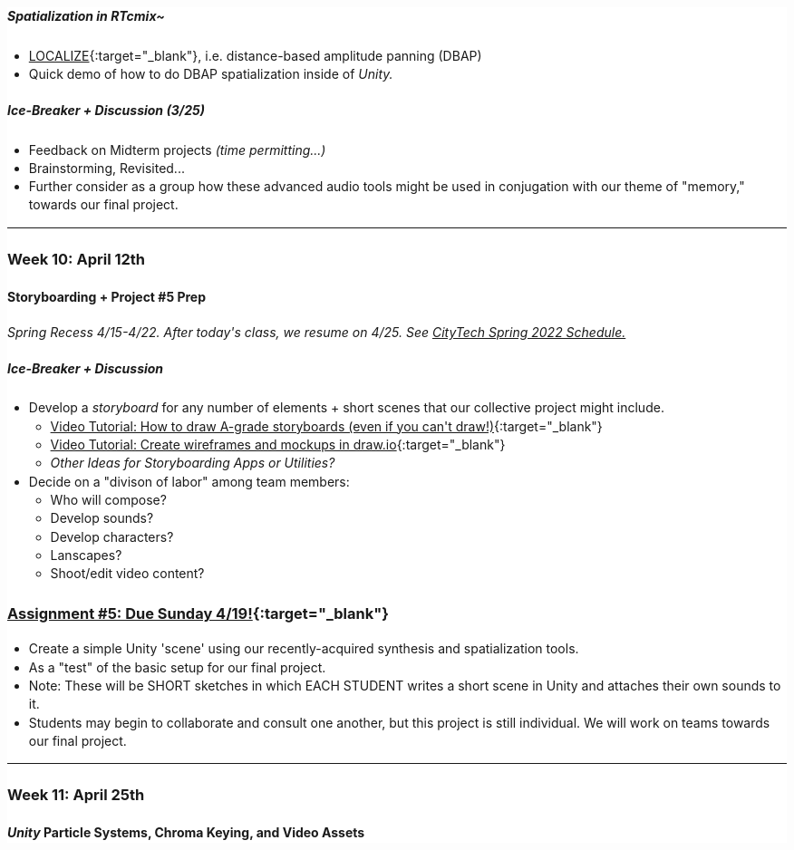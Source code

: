 ##### Spatialization in _RTcmix~_
* [LOCALIZE](http://rtcmix.org/reference/instruments/LOCALIZE.php){:target="_blank"}, i.e. distance-based amplitude panning (DBAP)
* Quick demo of how to do DBAP spatialization inside of _Unity._

##### Ice-Breaker + Discussion (3/25)
* Feedback on Midterm projects _(time permitting...)_
* Brainstorming, Revisited...
* Further consider as a group how these advanced audio tools might be used in conjugation with our theme of "memory," towards our final project. 

* * *

<a id="w10"></a>
### Week 10: April 12th 
#### Storyboarding + Project #5 Prep

<p class="redish"><i>Spring Recess 4/15-4/22. After today's class, we resume on 4/25. See <a href="https://www.citytech.cuny.edu/registrar/docs/spring_2022.pdf" target="_blank">CityTech Spring 2022 Schedule.</a></i></p>

##### Ice-Breaker + Discussion
* Develop a _storyboard_ for any number of elements + short scenes that our collective project might include.
	* [Video Tutorial: How to draw A-grade storyboards (even if you can't draw!)](https://youtu.be/NPrkxj2MyZI){:target="_blank"}  
	* [Video Tutorial: Create wireframes and mockups in draw.io](https://youtu.be/UDZsjP4a7Tw){:target="_blank"}  
	* _Other Ideas for Storyboarding Apps or Utilities?_
* Decide on a "divison of labor" among team members: 
	* Who will compose? 
	* Develop sounds? 
	* Develop characters? 
	* Lanscapes? 
	* Shoot/edit video content?

### [Assignment #5: Due Sunday 4/19!](/Goldford-ENT3320/resources/week.10/assignment.05.html){:target="_blank"}  
* Create a simple Unity 'scene' using our recently-acquired synthesis and spatialization tools.
* As a "test" of the basic setup for our final project.
* Note: These will be SHORT sketches in which EACH STUDENT writes a short scene in Unity and attaches their own sounds to it. 
* Students may begin to collaborate and consult one another, but this project is still individual. We will work on teams towards our final project.

* * *

<a id="w11"></a>
### Week 11: April 25th
#### _Unity_ Particle Systems, Chroma Keying, and Video Assets
